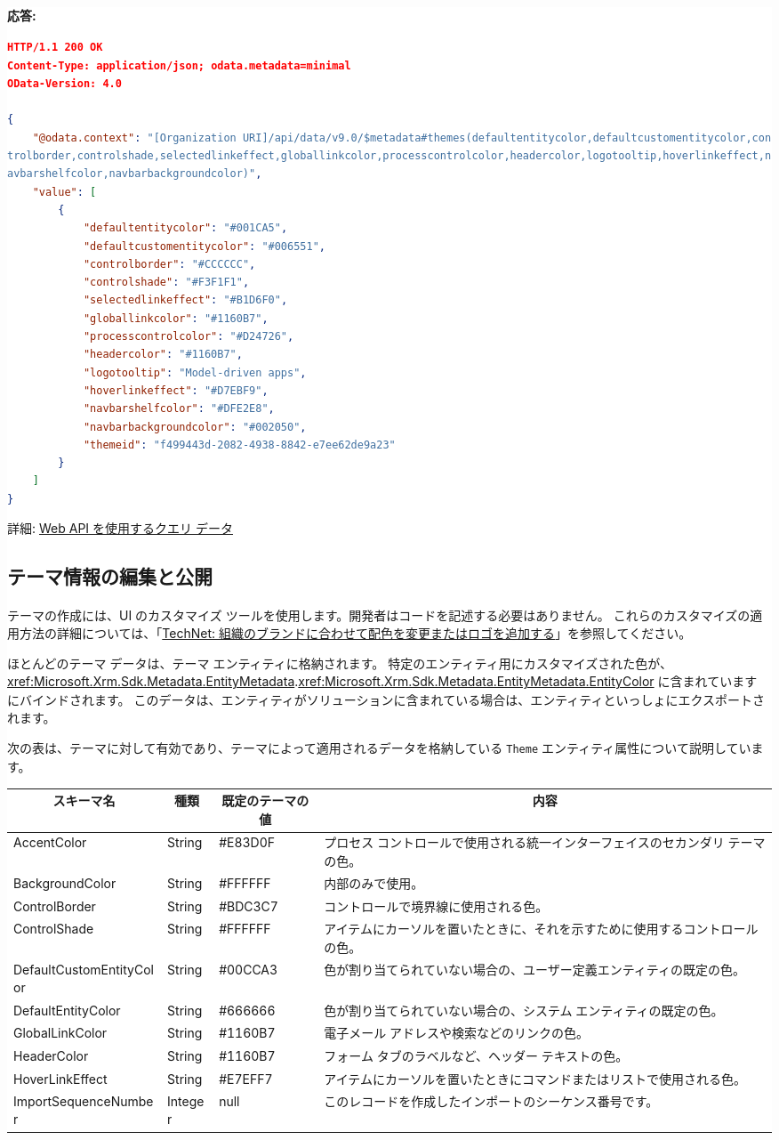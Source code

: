  **応答:**

```json
HTTP/1.1 200 OK  
Content-Type: application/json; odata.metadata=minimal  
OData-Version: 4.0

{  
    "@odata.context": "[Organization URI]/api/data/v9.0/$metadata#themes(defaultentitycolor,defaultcustomentitycolor,controlborder,controlshade,selectedlinkeffect,globallinkcolor,processcontrolcolor,headercolor,logotooltip,hoverlinkeffect,navbarshelfcolor,navbarbackgroundcolor)",  
    "value": [  
        {  
            "defaultentitycolor": "#001CA5",  
            "defaultcustomentitycolor": "#006551",  
            "controlborder": "#CCCCCC",  
            "controlshade": "#F3F1F1",  
            "selectedlinkeffect": "#B1D6F0",  
            "globallinkcolor": "#1160B7",  
            "processcontrolcolor": "#D24726",  
            "headercolor": "#1160B7",  
            "logotooltip": "Model-driven apps",  
            "hoverlinkeffect": "#D7EBF9",  
            "navbarshelfcolor": "#DFE2E8",  
            "navbarbackgroundcolor": "#002050",  
            "themeid": "f499443d-2082-4938-8842-e7ee62de9a23"  
        }  
    ]  
}  
```

 詳細: [Web API を使用するクエリ データ](../common-data-service/webapi/query-data-web-api.md)
  
<a name="BKMK_EditAndPublish"></a>

## <a name="edit-and-publish-theme-data"></a>テーマ情報の編集と公開

 テーマの作成には、UI のカスタマイズ ツールを使用します。開発者はコードを記述する必要はありません。 これらのカスタマイズの適用方法の詳細については、「[TechNet: 組織のブランドに合わせて配色を変更またはロゴを追加する](/dynamics365/customer-engagement/customize/change-color-scheme-add-logo-match-organizations-brand)」を参照してください。  

 ほとんどのテーマ データは、テーマ エンティティに格納されます。 特定のエンティティ用にカスタマイズされた色が、<xref:Microsoft.Xrm.Sdk.Metadata.EntityMetadata>.<xref:Microsoft.Xrm.Sdk.Metadata.EntityMetadata.EntityColor> に含まれています にバインドされます。 このデータは、エンティティがソリューションに含まれている場合は、エンティティといっしょにエクスポートされます。

 次の表は、テーマに対して有効であり、テーマによって適用されるデータを格納している `Theme` エンティティ属性について説明しています。  

|スキーマ名|種類​​|既定のテーマの値|内容|  
|-----------------|----------|----------------------------|-----------------| 
|AccentColor|String|#E83D0F|プロセス コントロールで使用される統一インターフェイスのセカンダリ テーマの色。| 
|BackgroundColor|String|#FFFFFF|内部のみで使用。|
|ControlBorder|String|#BDC3C7|コントロールで境界線に使用される色。|  
|ControlShade|String|#FFFFFF|アイテムにカーソルを置いたときに、それを示すために使用するコントロールの色。|  
|DefaultCustomEntityColor|String|#00CCA3|色が割り当てられていない場合の、ユーザー定義エンティティの既定の色。|  
|DefaultEntityColor|String|#666666|色が割り当てられていない場合の、システム エンティティの既定の色。|  
|GlobalLinkColor|String|#1160B7|電子メール アドレスや検索などのリンクの色。|  
|HeaderColor|String|#1160B7|フォーム タブのラベルなど、ヘッダー テキストの色。|  
|HoverLinkEffect|String|#E7EFF7|アイテムにカーソルを置いたときにコマンドまたはリストで使用される色。|  
|ImportSequenceNumber|Integer|null|このレコードを作成したインポートのシーケンス番号です。|